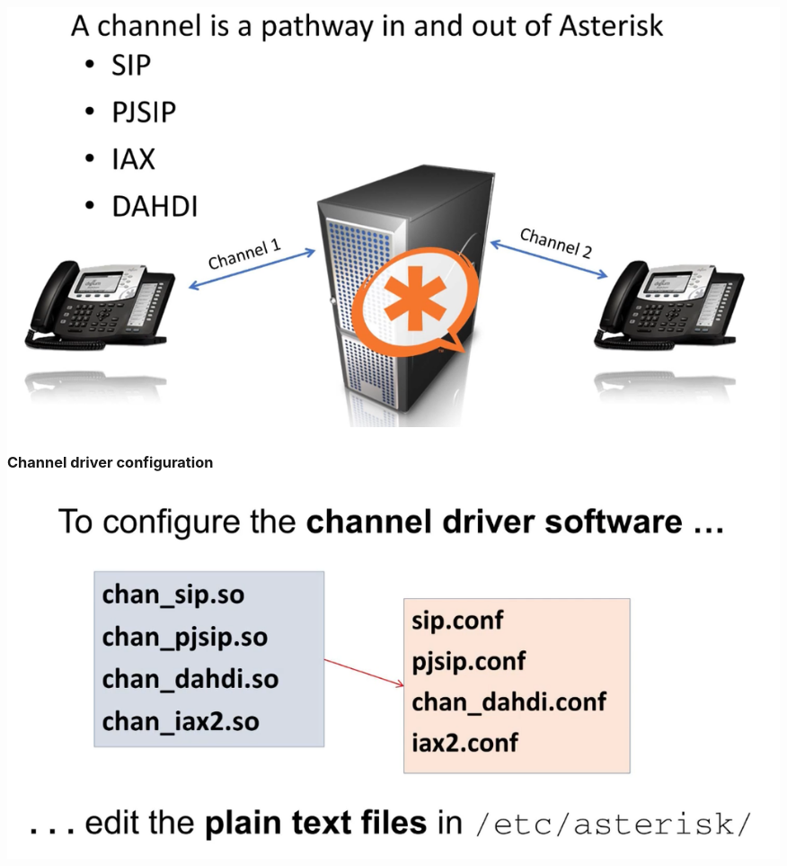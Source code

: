 ![image-20210423100357860](images/image-20210423100357860.png)



### Channel driver configuration

![image-20210423101921679](images/image-20210423101921679.png)
